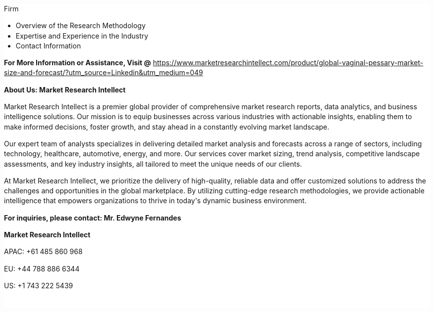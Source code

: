 Firm</strong></p><ul><li>Overview of the Research Methodology</li><li>Expertise and Experience in the Industry</li><li>Contact Information</li></ul></div><div class="article-main__content" data-test-id="publishing-text-block"><p><span class="font-[700]"><strong>For More Information or Assistance, Visit @</strong>&nbsp;<a href="https://www.marketresearchintellect.com/product/global-vaginal-pessary-market-size-and-forecast/?utm_source=Linkedin&utm_medium=049">https://www.marketresearchintellect.com/product/global-vaginal-pessary-market-size-and-forecast/?utm_source=Linkedin&utm_medium=049</a></span></p><p><strong>About Us: Market Research Intellect</strong></p><p>Market Research Intellect is a premier global provider of comprehensive market research reports, data analytics, and business intelligence solutions. Our mission is to equip businesses across various industries with actionable insights, enabling them to make informed decisions, foster growth, and stay ahead in a constantly evolving market landscape.</p><p>Our expert team of analysts specializes in delivering detailed market analysis and forecasts across a range of sectors, including technology, healthcare, automotive, energy, and more. Our services cover market sizing, trend analysis, competitive landscape assessments, and key industry insights, all tailored to meet the unique needs of our clients.</p><p>At Market Research Intellect, we prioritize the delivery of high-quality, reliable data and offer customized solutions to address the challenges and opportunities in the global marketplace. By utilizing cutting-edge research methodologies, we provide actionable intelligence that empowers organizations to thrive in today's dynamic business environment.</p><p><strong>For inquiries, please contact: Mr. Edwyne Fernandes</strong></p><p><strong>Market Research Intellect</strong></p><p>APAC: +61 485 860 968</p><p>EU: +44 788 886 6344</p><p>US: +1 743 222 5439</p></div><div class="article-main__content" data-test-id="publishing-text-block">&nbsp;</div>
